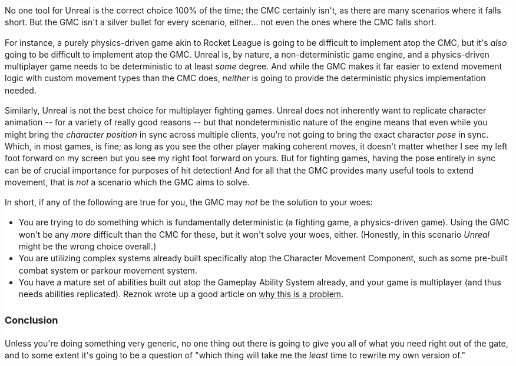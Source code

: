 No one tool for Unreal is the correct choice 100% of the time; the CMC certainly isn't, as there are many scenarios
where it falls short. But the GMC isn't a silver bullet for every scenario, either... not even the ones where the CMC
falls short.

For instance, a purely physics-driven game akin to Rocket League is going to be difficult to implement
atop the CMC, but it's _also_ going to be difficult to implement atop the GMC. Unreal is, by nature, a non-deterministic
game engine, and a physics-driven multiplayer game needs to be deterministic to at least _some_ degree. And while the
GMC makes it far easier to extend movement logic with custom movement types than the CMC does, _neither_ is going to
provide the deterministic physics implementation needed.

Similarly, Unreal is not the best choice for multiplayer fighting games. Unreal does not inherently want to replicate
character animation -- for a variety of really good reasons -- but that nondeterministic nature of the engine means
that even while you might bring the _character position_ in sync across multiple clients, you're not going to bring the
exact character _pose_ in sync. Which, in most games, is fine; as long as you see the other player making coherent
moves, it doesn't matter whether I see my left foot forward on my screen but you see my right foot forward on yours.
But for fighting games, having the pose entirely in sync can be of crucial importance for purposes of hit detection!
And for all that the GMC provides many useful tools to extend movement, that is _not_ a scenario which the GMC aims
to solve.

In short, if any of the following are true for you, the GMC may _not_ be the solution to your woes:

* You are trying to do something which is fundamentally deterministic (a fighting game, a physics-driven game).
  Using the GMC won't be any _more_ difficult than the CMC for these, but it won't solve your woes, either. (Honestly,
  in this scenario _Unreal_ might be the wrong choice overall.)
* You are utilizing complex systems already built specifically atop the Character Movement Component, such as some
  pre-built combat system or parkour movement system.
* You have a mature set of abilities built out atop the Gameplay Ability System already, and your game is multiplayer
  (and thus needs abilities replicated). Reznok wrote up a good article on [why this is a problem](https://reznok.com/how-not-to-use-gas-gmc).

### Conclusion

Unless you're doing something very generic, no one thing out there is going to give you all of what you need right
out of the gate, and to some extent it's going to be a question of "which thing will take me the _least_ time to rewrite
my own version of." 
